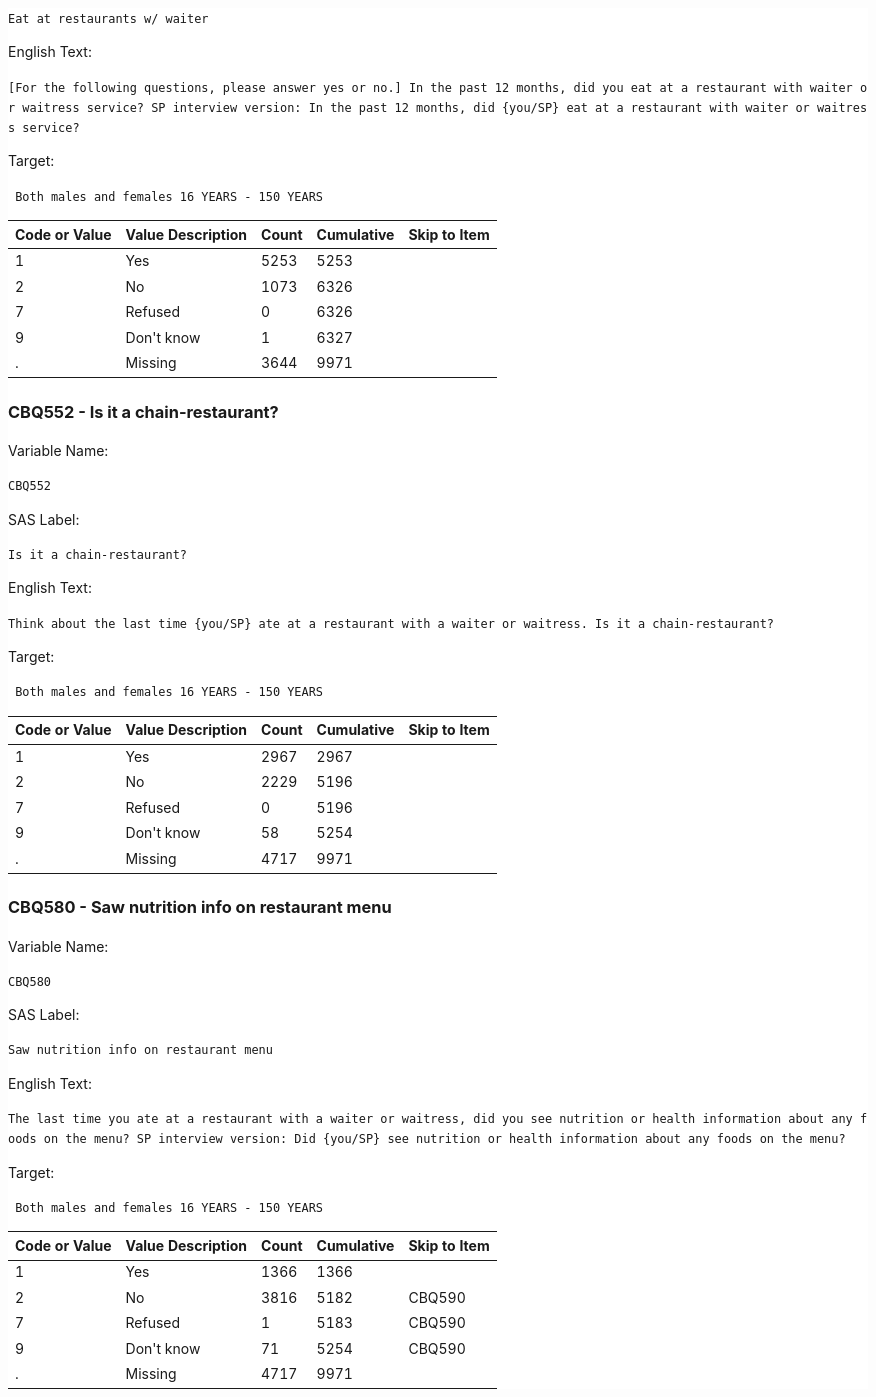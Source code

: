     Eat at restaurants w/ waiter
English Text:

    [For the following questions, please answer yes or no.] In the past 12 months, did you eat at a restaurant with waiter or waitress service? SP interview version: In the past 12 months, did {you/SP} eat at a restaurant with waiter or waitress service?
Target:

     Both males and females 16 YEARS - 150 YEARS
Code or Value | Value Description | Count | Cumulative | Skip to Item  
---|---|---|---|---  
1 | Yes | 5253 | 5253 |   
2 | No | 1073 | 6326 |   
7 | Refused | 0 | 6326 |   
9 | Don't know | 1 | 6327 |   
. | Missing | 3644 | 9971 |   
  
### CBQ552 - Is it a chain-restaurant?

Variable Name:

    CBQ552
SAS Label:

    Is it a chain-restaurant?
English Text:

    Think about the last time {you/SP} ate at a restaurant with a waiter or waitress. Is it a chain-restaurant?
Target:

     Both males and females 16 YEARS - 150 YEARS
Code or Value | Value Description | Count | Cumulative | Skip to Item  
---|---|---|---|---  
1 | Yes | 2967 | 2967 |   
2 | No | 2229 | 5196 |   
7 | Refused | 0 | 5196 |   
9 | Don't know | 58 | 5254 |   
. | Missing | 4717 | 9971 |   
  
### CBQ580 - Saw nutrition info on restaurant menu

Variable Name:

    CBQ580
SAS Label:

    Saw nutrition info on restaurant menu
English Text:

    The last time you ate at a restaurant with a waiter or waitress, did you see nutrition or health information about any foods on the menu? SP interview version: Did {you/SP} see nutrition or health information about any foods on the menu?
Target:

     Both males and females 16 YEARS - 150 YEARS
Code or Value | Value Description | Count | Cumulative | Skip to Item  
---|---|---|---|---  
1 | Yes | 1366 | 1366 |   
2 | No | 3816 | 5182 | CBQ590  
7 | Refused | 1 | 5183 | CBQ590  
9 | Don't know | 71 | 5254 | CBQ590  
. | Missing | 4717 | 9971 |   
  